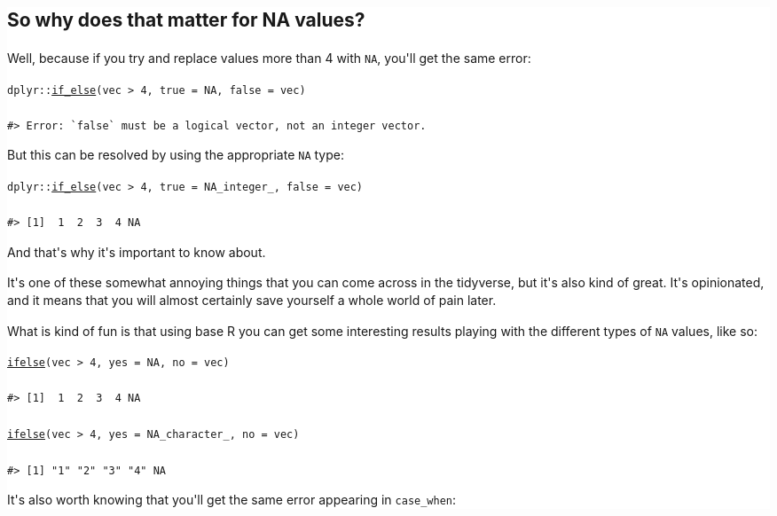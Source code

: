 </div>

So why does that matter for NA values?
--------------------------------------

Well, because if you try and replace values more than 4 with `NA`, you'll get the same error:

<div class="highlight">

<pre class='chroma'><code class='language-r' data-lang='r'><span class='k'>dplyr</span>::<span class='nf'><a href='https://dplyr.tidyverse.org/reference/if_else.html'>if_else</a></span>(<span class='k'>vec</span> <span class='o'>&gt;</span> <span class='m'>4</span>, true = <span class='m'>NA</span>, false = <span class='k'>vec</span>)

<span class='c'>#&gt; Error: `false` must be a logical vector, not an integer vector.</span>
</code></pre>

</div>

But this can be resolved by using the appropriate `NA` type:

<div class="highlight">

<pre class='chroma'><code class='language-r' data-lang='r'><span class='k'>dplyr</span>::<span class='nf'><a href='https://dplyr.tidyverse.org/reference/if_else.html'>if_else</a></span>(<span class='k'>vec</span> <span class='o'>&gt;</span> <span class='m'>4</span>, true = <span class='m'>NA_integer_</span>, false = <span class='k'>vec</span>)

<span class='c'>#&gt; [1]  1  2  3  4 NA</span>
</code></pre>

</div>

And that's why it's important to know about.

It's one of these somewhat annoying things that you can come across in the tidyverse, but it's also kind of great. It's opinionated, and it means that you will almost certainly save yourself a whole world of pain later.

What is kind of fun is that using base R you can get some interesting results playing with the different types of `NA` values, like so:

<div class="highlight">

<pre class='chroma'><code class='language-r' data-lang='r'><span class='nf'><a href='https://rdrr.io/r/base/ifelse.html'>ifelse</a></span>(<span class='k'>vec</span> <span class='o'>&gt;</span> <span class='m'>4</span>, yes = <span class='m'>NA</span>, no = <span class='k'>vec</span>)

<span class='c'>#&gt; [1]  1  2  3  4 NA</span>

<span class='nf'><a href='https://rdrr.io/r/base/ifelse.html'>ifelse</a></span>(<span class='k'>vec</span> <span class='o'>&gt;</span> <span class='m'>4</span>, yes = <span class='m'>NA_character_</span>, no = <span class='k'>vec</span>)

<span class='c'>#&gt; [1] "1" "2" "3" "4" NA</span>
</code></pre>

</div>

It's also worth knowing that you'll get the same error appearing in `case_when`:
